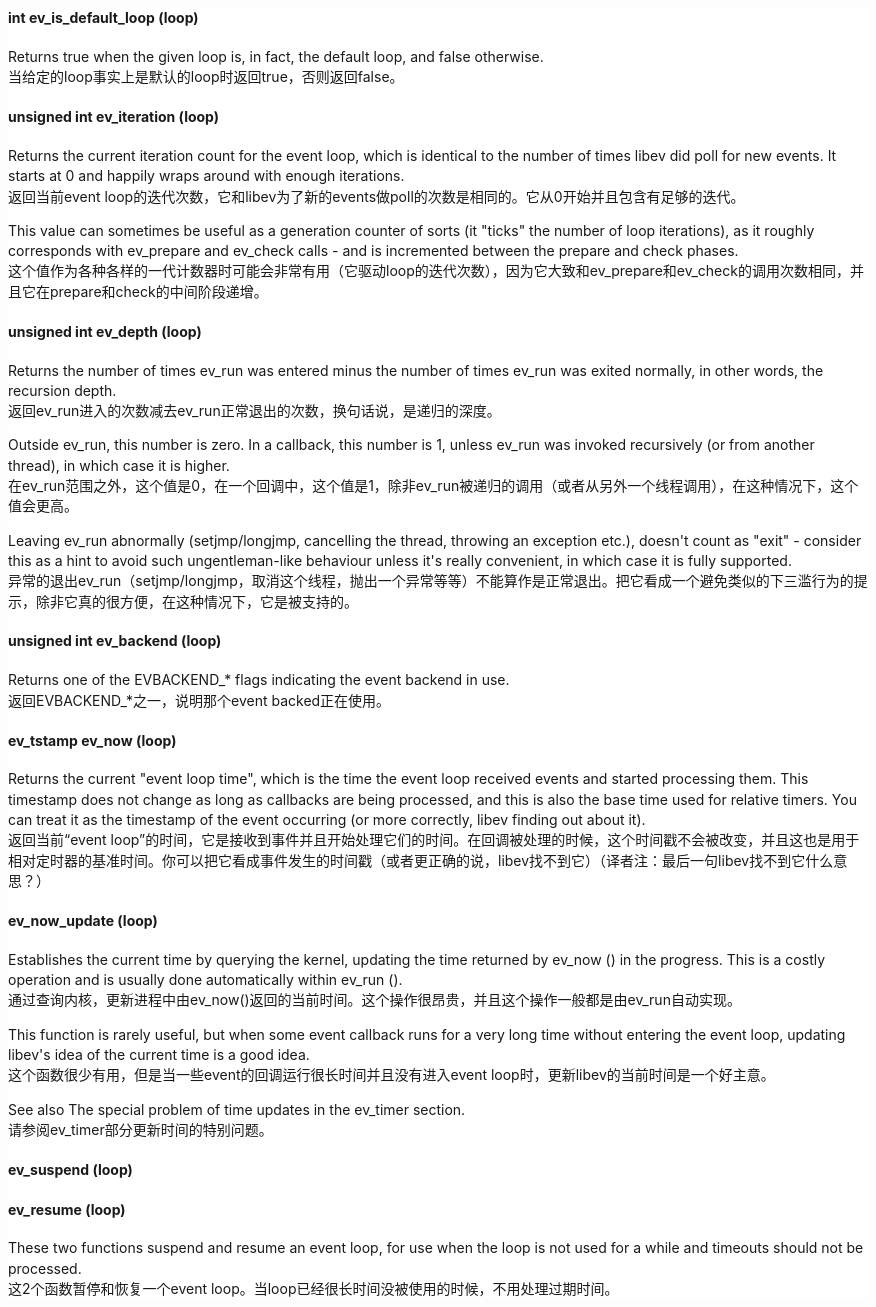 #### int ev_is_default_loop (loop)
Returns true when the given loop is, in fact, the default loop, and false otherwise.  
当给定的loop事实上是默认的loop时返回true，否则返回false。  

#### unsigned int ev_iteration (loop)
Returns the current iteration count for the event loop, which is identical to the number of times libev did poll for new events. It starts at 0 and happily wraps around with enough iterations.  
返回当前event loop的迭代次数，它和libev为了新的events做poll的次数是相同的。它从0开始并且包含有足够的迭代。  

This value can sometimes be useful as a generation counter of sorts (it "ticks" the number of loop iterations), as it roughly corresponds with ev_prepare and ev_check calls - and is incremented between the prepare and check phases.  
这个值作为各种各样的一代计数器时可能会非常有用（它驱动loop的迭代次数），因为它大致和ev_prepare和ev_check的调用次数相同，并且它在prepare和check的中间阶段递增。  

#### unsigned int ev_depth (loop)
Returns the number of times ev_run was entered minus the number of times ev_run was exited normally, in other words, the recursion depth.  
返回ev_run进入的次数减去ev_run正常退出的次数，换句话说，是递归的深度。  

Outside ev_run, this number is zero. In a callback, this number is 1, unless ev_run was invoked recursively (or from another thread), in which case it is higher.  
在ev_run范围之外，这个值是0，在一个回调中，这个值是1，除非ev_run被递归的调用（或者从另外一个线程调用），在这种情况下，这个值会更高。  

Leaving ev_run abnormally (setjmp/longjmp, cancelling the thread, throwing an exception etc.), doesn't count as "exit" - consider this as a hint to avoid such ungentleman-like behaviour unless it's really convenient, in which case it is fully supported.  
异常的退出ev_run（setjmp/longjmp，取消这个线程，抛出一个异常等等）不能算作是正常退出。把它看成一个避免类似的下三滥行为的提示，除非它真的很方便，在这种情况下，它是被支持的。  

#### unsigned int ev_backend (loop)
Returns one of the EVBACKEND_* flags indicating the event backend in use.  
返回EVBACKEND_*之一，说明那个event backed正在使用。  

#### ev_tstamp ev_now (loop)
Returns the current "event loop time", which is the time the event loop received events and started processing them. This timestamp does not change as long as callbacks are being processed, and this is also the base time used for relative timers. You can treat it as the timestamp of the event occurring (or more correctly, libev finding out about it).  
返回当前“event loop”的时间，它是接收到事件并且开始处理它们的时间。在回调被处理的时候，这个时间戳不会被改变，并且这也是用于相对定时器的基准时间。你可以把它看成事件发生的时间戳（或者更正确的说，libev找不到它）（译者注：最后一句libev找不到它什么意思？）  

#### ev_now_update (loop)
Establishes the current time by querying the kernel, updating the time returned by ev_now () in the progress. This is a costly operation and is usually done automatically within ev_run ().  
通过查询内核，更新进程中由ev_now()返回的当前时间。这个操作很昂贵，并且这个操作一般都是由ev_run自动实现。  

This function is rarely useful, but when some event callback runs for a very long time without entering the event loop, updating libev's idea of the current time is a good idea.  
这个函数很少有用，但是当一些event的回调运行很长时间并且没有进入event loop时，更新libev的当前时间是一个好主意。  

See also The special problem of time updates in the ev_timer section.  
请参阅ev_timer部分更新时间的特别问题。  

#### ev_suspend (loop)
#### ev_resume (loop)
These two functions suspend and resume an event loop, for use when the loop is not used for a while and timeouts should not be processed.  
这2个函数暂停和恢复一个event loop。当loop已经很长时间没被使用的时候，不用处理过期时间。  
